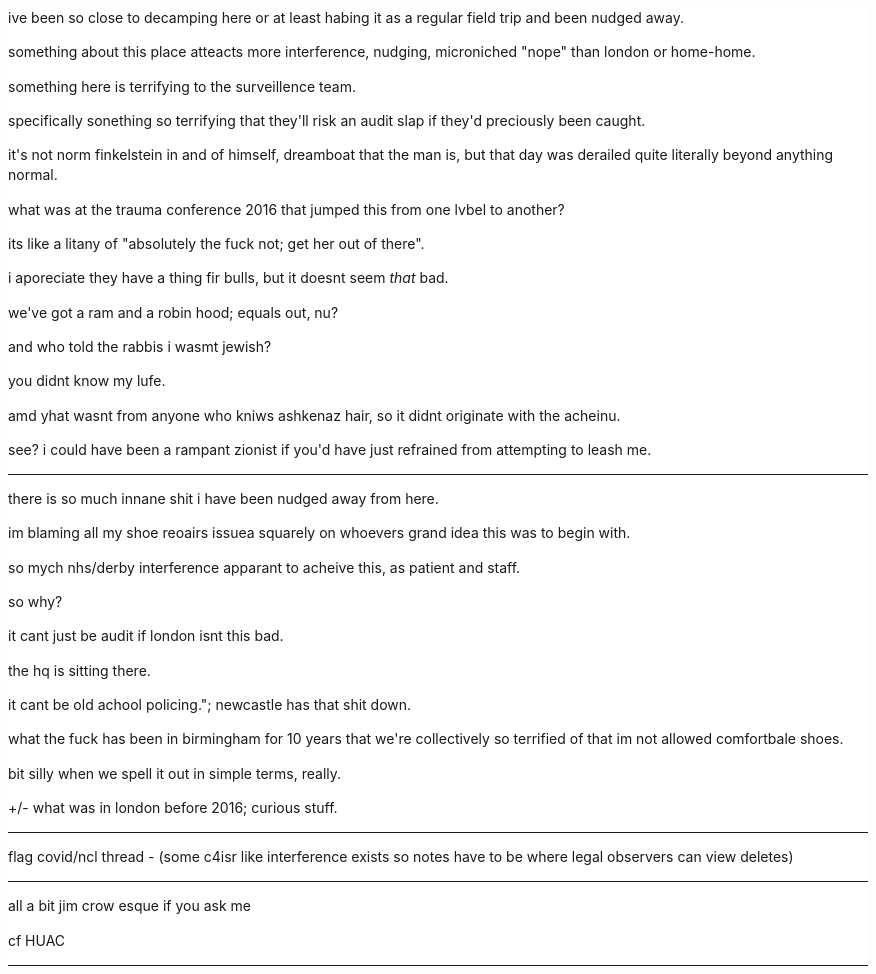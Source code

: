ive been so close to decamping here or at least habing it as a regular field trip and been nudged away.

something about this place atteacts more interference, nudging, microniched "nope" than london or home-home.

something here is terrifying to the surveillence team.

specifically sonething so terrifying that they'll risk an audit slap if they'd preciously been caught.

it's not norm finkelstein in and of himself, dreamboat that the man is, but that day was derailed quite literally beyond anything normal.

what was at the trauma conference 2016 that jumped this from one lvbel to another?

its like a litany of "absolutely the fuck not; get her out of there".

i aporeciate they have a thing fir bulls, but it doesnt seem *that* bad.

we've got a ram and a robin hood; equals out, nu?

and who told the rabbis i wasmt jewish?

you didnt know my lufe.

amd yhat wasnt from anyone who kniws ashkenaz hair, so it didnt originate with the acheinu.

see? i could have been a rampant zionist if you'd have just refrained from attempting to leash me.

---

there is so much innane shit i have been nudged away from here.

im blaming all my shoe reoairs issuea squarely on whoevers grand idea this was to begin with.

so mych nhs/derby interference apparant to acheive this, as patient and staff.

so why?

it cant just be audit if london isnt this bad.

the hq is sitting there.

it cant be old achool policing."; newcastle has that shit down.

what the fuck has been in birmingham for 10 years that we're collectively so terrified of that im not allowed comfortbale shoes.

bit silly when we spell it out in simple terms, really.

+/- what was in london before 2016; curious stuff.

---

flag covid/ncl thread - (some c4isr like interference exists so notes have to be where legal observers can view deletes) 

---

all a bit jim crow esque if you ask me

cf HUAC

---